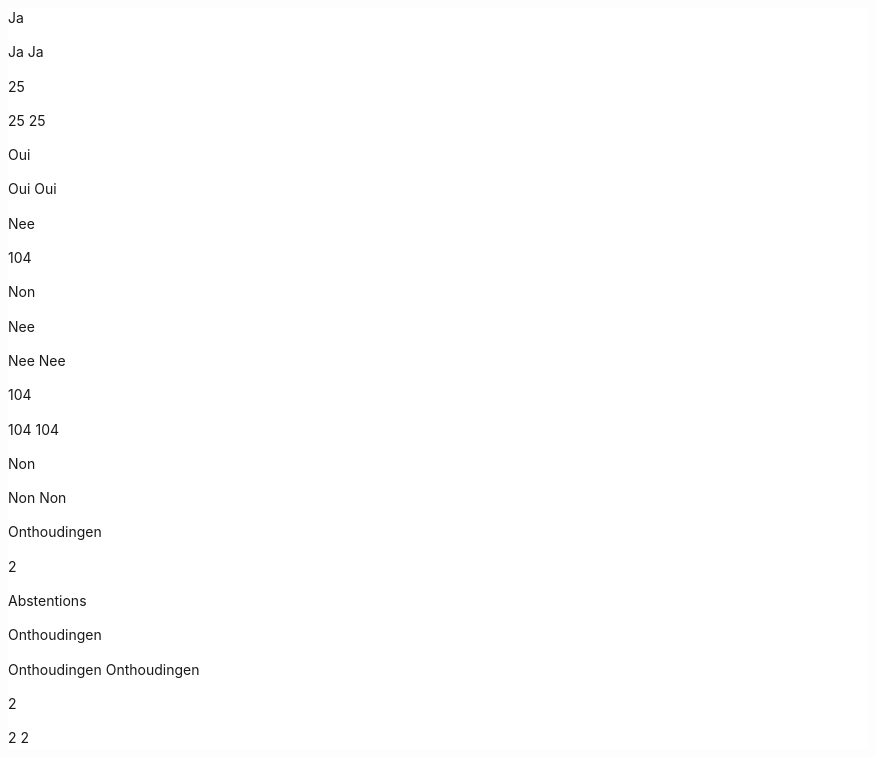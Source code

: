 

Ja

Ja
Ja


25

25
25


Oui

Oui
Oui



Nee


104


Non



Nee

Nee
Nee


104

104
104


Non

Non
Non



Onthoudingen


2


Abstentions



Onthoudingen

Onthoudingen
Onthoudingen


2

2
2
